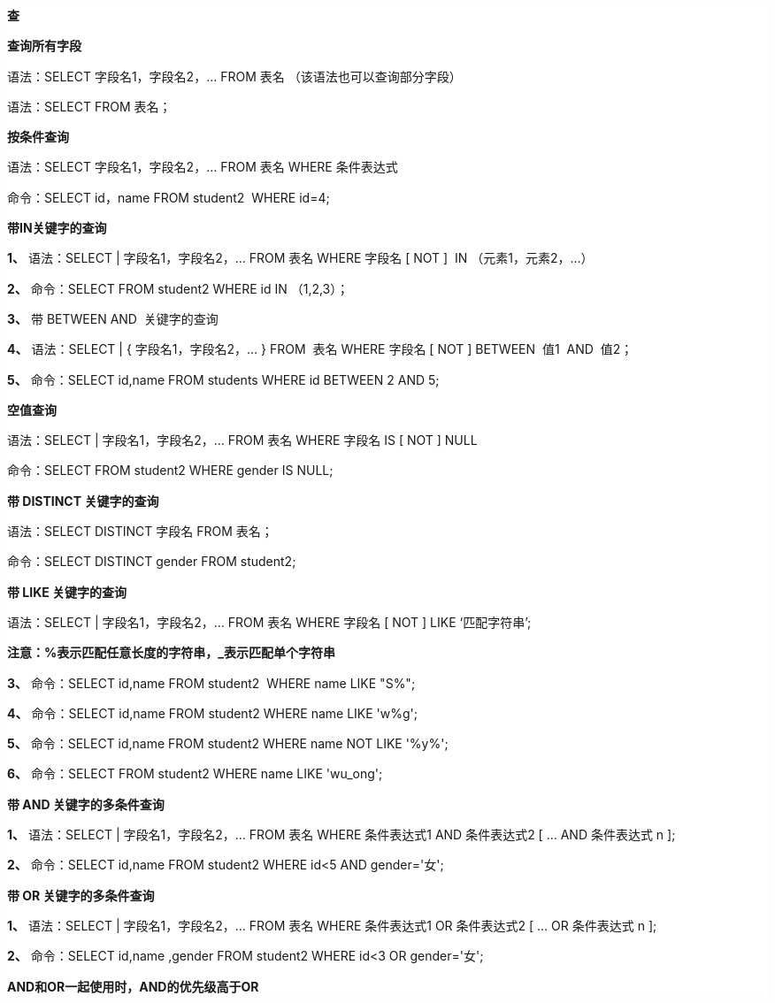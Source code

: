 **查**

**查询所有字段**

语法：SELECT 字段名1，字段名2，… FROM 表名 （该语法也可以查询部分字段）

语法：SELECT FROM 表名；

**按条件查询**

语法：SELECT 字段名1，字段名2，… FROM 表名 WHERE 条件表达式

命令：SELECT id，name FROM student2  WHERE id=4;

**带IN关键字的查询**

**1、** 语法：SELECT | 字段名1，字段名2，… FROM 表名 WHERE 字段名 [ NOT ]  IN （元素1，元素2，…）

**2、** 命令：SELECT FROM student2 WHERE id IN （1,2,3）；

**3、** 带 BETWEEN AND  关键字的查询

**4、** 语法：SELECT | { 字段名1，字段名2，… } FROM  表名 WHERE 字段名 [ NOT ] BETWEEN  值1  AND  值2；

**5、** 命令：SELECT id,name FROM students WHERE id BETWEEN 2 AND 5;

**空值查询**

语法：SELECT | 字段名1，字段名2，… FROM 表名 WHERE 字段名 IS [ NOT ] NULL

命令：SELECT FROM student2 WHERE gender IS NULL;

**带 DISTINCT 关键字的查询**

语法：SELECT DISTINCT 字段名 FROM 表名；

命令：SELECT DISTINCT gender FROM student2;

**带 LIKE 关键字的查询**

语法：SELECT | 字段名1，字段名2，… FROM 表名 WHERE 字段名 [ NOT ] LIKE ‘匹配字符串’;

**注意：%表示匹配任意长度的字符串，_表示匹配单个字符串**

**3、** 命令：SELECT id,name FROM student2  WHERE name LIKE "S%";

**4、** 命令：SELECT id,name FROM student2 WHERE name LIKE 'w%g';

**5、** 命令：SELECT id,name FROM student2 WHERE name NOT LIKE '%y%';

**6、** 命令：SELECT FROM student2 WHERE name LIKE 'wu_ong';

**带 AND 关键字的多条件查询**

**1、** 语法：SELECT | 字段名1，字段名2，… FROM 表名 WHERE 条件表达式1 AND 条件表达式2 [ … AND 条件表达式 n ];

**2、** 命令：SELECT id,name FROM student2 WHERE id<5 AND gender='女';

**带 OR 关键字的多条件查询**

**1、** 语法：SELECT | 字段名1，字段名2，… FROM 表名 WHERE 条件表达式1 OR 条件表达式2 [ … OR 条件表达式 n ];

**2、** 命令：SELECT id,name ,gender FROM student2 WHERE id<3 OR gender='女';

**AND和OR一起使用时，AND的优先级高于OR**
